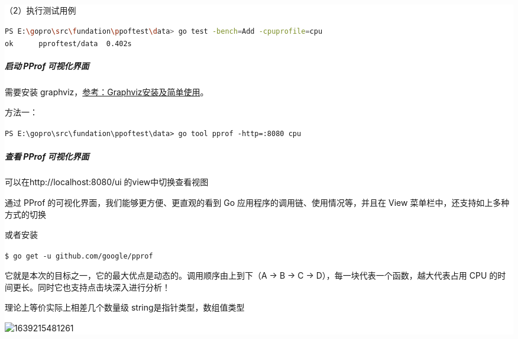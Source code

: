 （2）执行测试用例

```bash
PS E:\gopro\src\fundation\ppoftest\data> go test -bench=Add -cpuprofile=cpu
ok      pproftest/data  0.402s
```

##### 启动 PProf 可视化界面

需要安装 graphviz，[参考：Graphviz安装及简单使用](https://links.jianshu.com/go?to=https%3A%2F%2Fwww.cnblogs.com%2Fshuodehaoa%2Fp%2F8667045.html)。 

方法一：

```routeros
PS E:\gopro\src\fundation\ppoftest\data> go tool pprof -http=:8080 cpu
```

##### 查看 PProf 可视化界面 

可以在http://localhost:8080/ui 的view中切换查看视图

通过 PProf 的可视化界面，我们能够更方便、更直观的看到 Go 应用程序的调用链、使用情况等，并且在 View 菜单栏中，还支持如上多种方式的切换

或者安装

```vim
$ go get -u github.com/google/pprof
```

它就是本次的目标之一，它的最大优点是动态的。调用顺序由上到下（A -> B -> C -> D），每一块代表一个函数，越大代表占用 CPU 的时间更长。同时它也支持点击块深入进行分析！

理论上等价实际上相差几个数量级 string是指针类型，数组值类型

![1639215481261](F:\markdown笔记\Go高级工程师实战\image\1639215481261.png)

